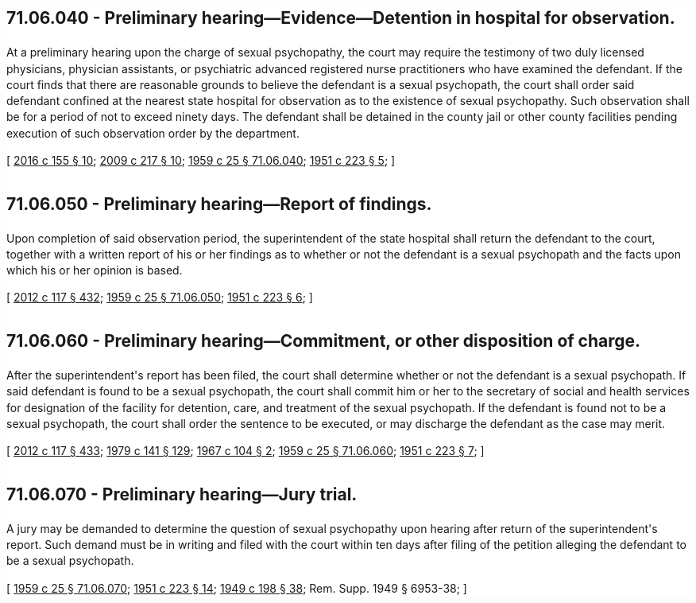 ## 71.06.040 - Preliminary hearing—Evidence—Detention in hospital for observation.
At a preliminary hearing upon the charge of sexual psychopathy, the court may require the testimony of two duly licensed physicians, physician assistants, or psychiatric advanced registered nurse practitioners who have examined the defendant. If the court finds that there are reasonable grounds to believe the defendant is a sexual psychopath, the court shall order said defendant confined at the nearest state hospital for observation as to the existence of sexual psychopathy. Such observation shall be for a period of not to exceed ninety days. The defendant shall be detained in the county jail or other county facilities pending execution of such observation order by the department.

\[ [2016 c 155 § 10](http://lawfilesext.leg.wa.gov/biennium/2015-16/Pdf/Bills/Session%20Laws/Senate/6445-S.SL.pdf?cite=2016%20c%20155%20§%2010); [2009 c 217 § 10](http://lawfilesext.leg.wa.gov/biennium/2009-10/Pdf/Bills/Session%20Laws/House/1071-S.SL.pdf?cite=2009%20c%20217%20§%2010); [1959 c 25 § 71.06.040](http://leg.wa.gov/CodeReviser/documents/sessionlaw/1959c25.pdf?cite=1959%20c%2025%20§%2071.06.040); [1951 c 223 § 5](http://leg.wa.gov/CodeReviser/documents/sessionlaw/1951c223.pdf?cite=1951%20c%20223%20§%205); \]

## 71.06.050 - Preliminary hearing—Report of findings.
Upon completion of said observation period, the superintendent of the state hospital shall return the defendant to the court, together with a written report of his or her findings as to whether or not the defendant is a sexual psychopath and the facts upon which his or her opinion is based.

\[ [2012 c 117 § 432](http://lawfilesext.leg.wa.gov/biennium/2011-12/Pdf/Bills/Session%20Laws/Senate/6095.SL.pdf?cite=2012%20c%20117%20§%20432); [1959 c 25 § 71.06.050](http://leg.wa.gov/CodeReviser/documents/sessionlaw/1959c25.pdf?cite=1959%20c%2025%20§%2071.06.050); [1951 c 223 § 6](http://leg.wa.gov/CodeReviser/documents/sessionlaw/1951c223.pdf?cite=1951%20c%20223%20§%206); \]

## 71.06.060 - Preliminary hearing—Commitment, or other disposition of charge.
After the superintendent's report has been filed, the court shall determine whether or not the defendant is a sexual psychopath. If said defendant is found to be a sexual psychopath, the court shall commit him or her to the secretary of social and health services for designation of the facility for detention, care, and treatment of the sexual psychopath. If the defendant is found not to be a sexual psychopath, the court shall order the sentence to be executed, or may discharge the defendant as the case may merit.

\[ [2012 c 117 § 433](http://lawfilesext.leg.wa.gov/biennium/2011-12/Pdf/Bills/Session%20Laws/Senate/6095.SL.pdf?cite=2012%20c%20117%20§%20433); [1979 c 141 § 129](http://leg.wa.gov/CodeReviser/documents/sessionlaw/1979c141.pdf?cite=1979%20c%20141%20§%20129); [1967 c 104 § 2](http://leg.wa.gov/CodeReviser/documents/sessionlaw/1967c104.pdf?cite=1967%20c%20104%20§%202); [1959 c 25 § 71.06.060](http://leg.wa.gov/CodeReviser/documents/sessionlaw/1959c25.pdf?cite=1959%20c%2025%20§%2071.06.060); [1951 c 223 § 7](http://leg.wa.gov/CodeReviser/documents/sessionlaw/1951c223.pdf?cite=1951%20c%20223%20§%207); \]

## 71.06.070 - Preliminary hearing—Jury trial.
A jury may be demanded to determine the question of sexual psychopathy upon hearing after return of the superintendent's report. Such demand must be in writing and filed with the court within ten days after filing of the petition alleging the defendant to be a sexual psychopath.

\[ [1959 c 25 § 71.06.070](http://leg.wa.gov/CodeReviser/documents/sessionlaw/1959c25.pdf?cite=1959%20c%2025%20§%2071.06.070); [1951 c 223 § 14](http://leg.wa.gov/CodeReviser/documents/sessionlaw/1951c223.pdf?cite=1951%20c%20223%20§%2014); [1949 c 198 § 38](http://leg.wa.gov/CodeReviser/documents/sessionlaw/1949c198.pdf?cite=1949%20c%20198%20§%2038); Rem. Supp. 1949 § 6953-38; \]
